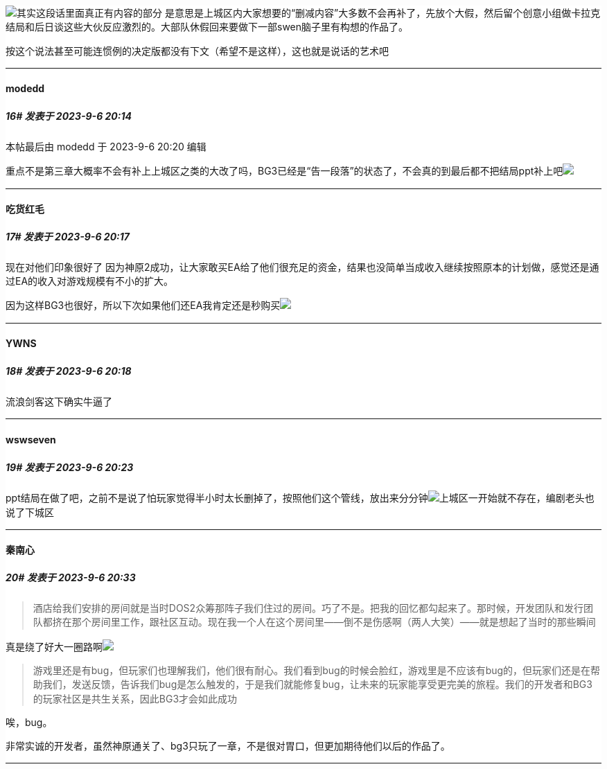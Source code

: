 <img src="https://static.saraba1st.com/image/smiley/face2017/067.png" referrerpolicy="no-referrer">其实这段话里面真正有内容的部分
是意思是上城区内大家想要的“删减内容”大多数不会再补了，先放个大假，然后留个创意小组做卡拉克结局和后日谈这些大伙反应激烈的。大部队休假回来要做下一部swen脑子里有构想的作品了。

按这个说法甚至可能连惯例的决定版都没有下文（希望不是这样），这也就是说话的艺术吧

*****

####  modedd  
##### 16#       发表于 2023-9-6 20:14

 本帖最后由 modedd 于 2023-9-6 20:20 编辑 

重点不是第三章大概率不会有补上上城区之类的大改了吗，BG3已经是“告一段落”的状态了，不会真的到最后都不把结局ppt补上吧<img src="https://static.saraba1st.com/image/smiley/face2017/068.png" referrerpolicy="no-referrer">

*****

####  吃货红毛  
##### 17#       发表于 2023-9-6 20:17

现在对他们印象很好了 因为神原2成功，让大家敢买EA给了他们很充足的资金，结果也没简单当成收入继续按照原本的计划做，感觉还是通过EA的收入对游戏规模有不小的扩大。

因为这样BG3也很好，所以下次如果他们还EA我肯定还是秒购买<img src="https://static.saraba1st.com/image/smiley/face2017/070.png" referrerpolicy="no-referrer">

*****

####  YWNS  
##### 18#       发表于 2023-9-6 20:18

流浪剑客这下确实牛逼了

*****

####  wswseven  
##### 19#       发表于 2023-9-6 20:23

ppt结局在做了吧，之前不是说了怕玩家觉得半小时太长删掉了，按照他们这个管线，放出来分分钟<img src="https://static.saraba1st.com/image/smiley/face2017/037.png" referrerpolicy="no-referrer">上城区一开始就不存在，编剧老头也说了下城区

*****

####  秦南心  
##### 20#       发表于 2023-9-6 20:33

<blockquote>酒店给我们安排的房间就是当时DOS2众筹那阵子我们住过的房间。巧了不是。把我的回忆都勾起来了。那时候，开发团队和发行团队都挤在那个房间里工作，跟社区互动。现在我一个人在这个房间里——倒不是伤感啊（两人大笑）——就是想起了当时的那些瞬间</blockquote>
真是绕了好大一圈路啊<img src="https://static.saraba1st.com/image/smiley/face2017/138.png" referrerpolicy="no-referrer">

 <blockquote>游戏里还是有bug，但玩家们也理解我们，他们很有耐心。我们看到bug的时候会脸红，游戏里是不应该有bug的，但玩家们还是在帮助我们，发送反馈，告诉我们bug是怎么触发的，于是我们就能修复bug，让未来的玩家能享受更完美的旅程。我们的开发者和BG3的玩家社区是共生关系，因此BG3才会如此成功</blockquote>
唉，bug。

非常实诚的开发者，虽然神原通关了、bg3只玩了一章，不是很对胃口，但更加期待他们以后的作品了。

*****

